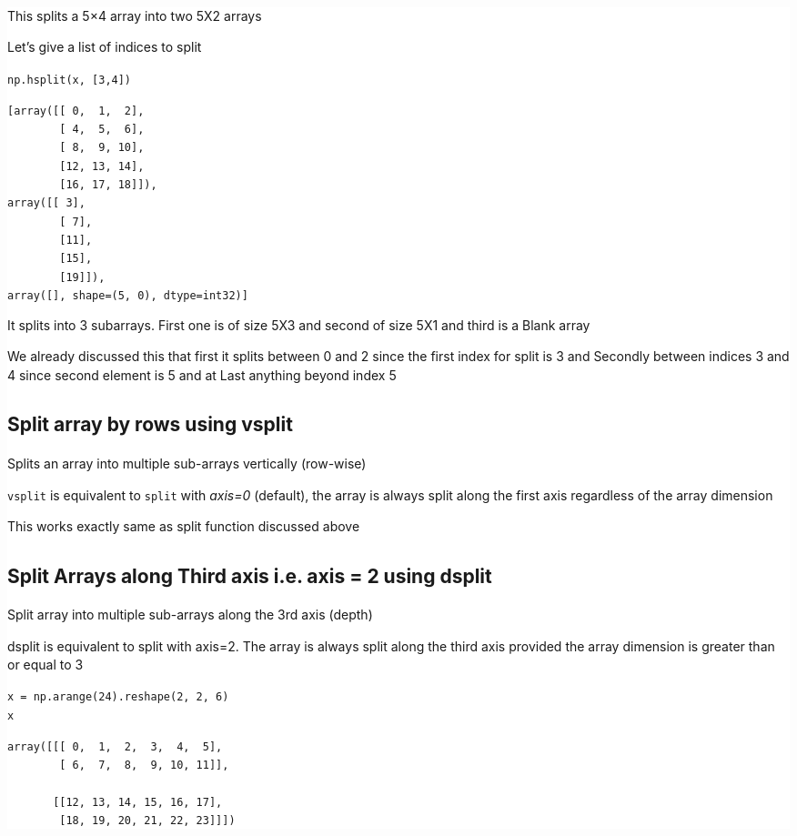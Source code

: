 ```
```

This splits a 5×4 array into two 5X2 arrays

Let’s give a list of indices to split

```
np.hsplit(x, [3,4])
```

```
[array([[ 0,  1,  2],
        [ 4,  5,  6],
        [ 8,  9, 10],
        [12, 13, 14],
        [16, 17, 18]]),
array([[ 3],
        [ 7],
        [11],
        [15],
        [19]]),
array([], shape=(5, 0), dtype=int32)]
```

It splits into 3 subarrays. First one is of size 5X3 and second of size 5X1 and third is a Blank array

We already discussed this that first it splits between 0 and 2 since the first index for split is 3 and Secondly between indices 3 and 4 since second element is 5 and at Last anything beyond index 5

## **Split array by rows using vsplit**

Splits an array into multiple sub-arrays vertically (row-wise)

`vsplit` is equivalent to `split` with _axis=0_ (default), the array is always split along the first axis regardless of the array dimension

This works exactly same as split function discussed above

## **Split Arrays along Third axis i.e. axis = 2 using dsplit**

Split array into multiple sub-arrays along the 3rd axis (depth)

dsplit is equivalent to split with axis=2\. The array is always split along the third axis provided the array dimension is greater than or equal to 3

```
x = np.arange(24).reshape(2, 2, 6)
x
```

```
array([[[ 0,  1,  2,  3,  4,  5],
        [ 6,  7,  8,  9, 10, 11]],

       [[12, 13, 14, 15, 16, 17],
        [18, 19, 20, 21, 22, 23]]])
```
